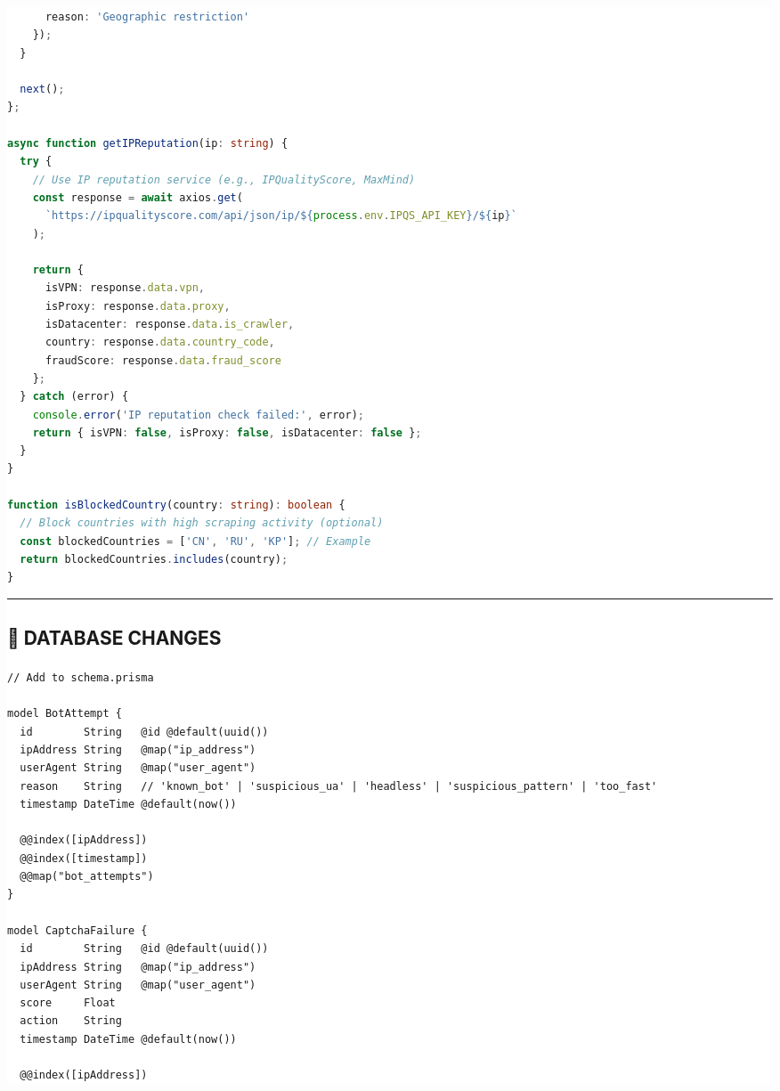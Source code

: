 ```typescript
      reason: 'Geographic restriction'
    });
  }
  
  next();
};

async function getIPReputation(ip: string) {
  try {
    // Use IP reputation service (e.g., IPQualityScore, MaxMind)
    const response = await axios.get(
      `https://ipqualityscore.com/api/json/ip/${process.env.IPQS_API_KEY}/${ip}`
    );
    
    return {
      isVPN: response.data.vpn,
      isProxy: response.data.proxy,
      isDatacenter: response.data.is_crawler,
      country: response.data.country_code,
      fraudScore: response.data.fraud_score
    };
  } catch (error) {
    console.error('IP reputation check failed:', error);
    return { isVPN: false, isProxy: false, isDatacenter: false };
  }
}

function isBlockedCountry(country: string): boolean {
  // Block countries with high scraping activity (optional)
  const blockedCountries = ['CN', 'RU', 'KP']; // Example
  return blockedCountries.includes(country);
}
```

---

## 💾 DATABASE CHANGES

```prisma
// Add to schema.prisma

model BotAttempt {
  id        String   @id @default(uuid())
  ipAddress String   @map("ip_address")
  userAgent String   @map("user_agent")
  reason    String   // 'known_bot' | 'suspicious_ua' | 'headless' | 'suspicious_pattern' | 'too_fast'
  timestamp DateTime @default(now())
  
  @@index([ipAddress])
  @@index([timestamp])
  @@map("bot_attempts")
}

model CaptchaFailure {
  id        String   @id @default(uuid())
  ipAddress String   @map("ip_address")
  userAgent String   @map("user_agent")
  score     Float
  action    String
  timestamp DateTime @default(now())
  
  @@index([ipAddress])
```